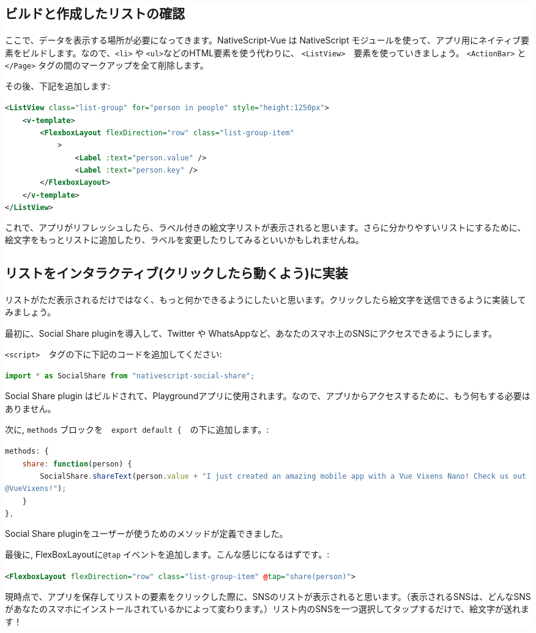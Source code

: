 ## ビルドと作成したリストの確認

ここで、データを表示する場所が必要になってきます。NativeScript-Vue は NativeScript モジュールを使って、アプリ用にネイティブ要素をビルドします。なので、`<li>` や `<ul>`などのHTML要素を使う代わりに、 `<ListView>`　要素を使っていきましょう。 `<ActionBar>` と　`</Page>` タグの間のマークアップを全て削除します。

その後、下記を追加します:

```XML
<ListView class="list-group" for="person in people" style="height:1250px">
    <v-template>
        <FlexboxLayout flexDirection="row" class="list-group-item"
            >
                <Label :text="person.value" />
                <Label :text="person.key" />
        </FlexboxLayout>
    </v-template>
</ListView>
```

これで、アプリがリフレッシュしたら、ラベル付きの絵文字リストが表示されると思います。さらに分かりやすいリストにするために、絵文字をもっとリストに追加したり、ラベルを変更したりしてみるといいかもしれませんね。

## リストをインタラクティブ(クリックしたら動くよう)に実装

リストがただ表示されるだけではなく、もっと何かできるようにしたいと思います。クリックしたら絵文字を送信できるように実装してみましょう。

最初に、Social Share pluginを導入して、Twitter や WhatsAppなど、あなたのスマホ上のSNSにアクセスできるようにします。

`<script>`　タグの下に下記のコードを追加してください:

```JavaScript
import * as SocialShare from "nativescript-social-share";
```

Social Share plugin はビルドされて、Playgroundアプリに使用されます。なので、アプリからアクセスするために、もう何もする必要はありません。

次に, `methods` ブロックを　`export default {`　の下に追加します。:

```JavaScript
methods: {
    share: function(person) {
        SocialShare.shareText(person.value + "I just created an amazing mobile app with a Vue Vixens Nano! Check us out @VueVixens!");
    }
},
```

Social Share pluginをユーザーが使うためのメソッドが定義できました。

最後に, FlexBoxLayoutに`@tap` イベントを追加します。こんな感じになるはずです。:

```XML
<FlexboxLayout flexDirection="row" class="list-group-item" @tap="share(person)">
```

現時点で、アプリを保存してリストの要素をクリックした際に、SNSのリストが表示されると思います。（表示されるSNSは、どんなSNSがあなたのスマホにインストールされているかによって変わります。）リスト内のSNSを一つ選択してタップするだけで、絵文字が送れます！
